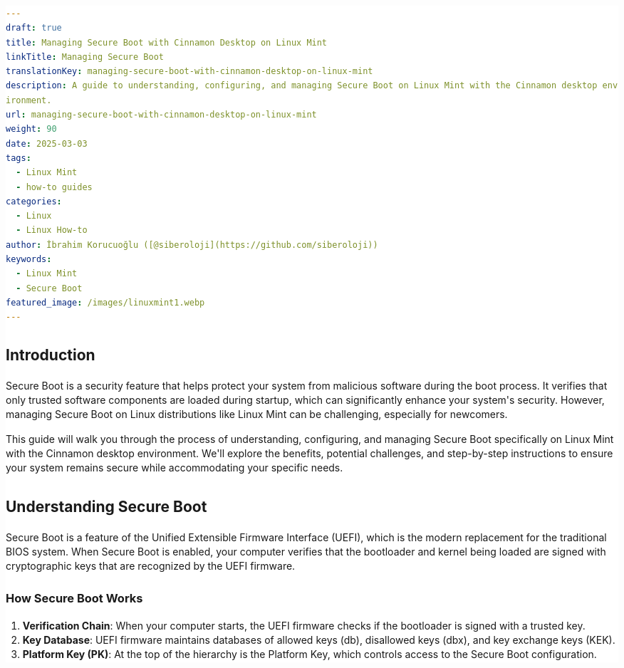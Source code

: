 ```yaml
---
draft: true
title: Managing Secure Boot with Cinnamon Desktop on Linux Mint
linkTitle: Managing Secure Boot
translationKey: managing-secure-boot-with-cinnamon-desktop-on-linux-mint
description: A guide to understanding, configuring, and managing Secure Boot on Linux Mint with the Cinnamon desktop environment.
url: managing-secure-boot-with-cinnamon-desktop-on-linux-mint
weight: 90
date: 2025-03-03
tags:
  - Linux Mint
  - how-to guides
categories:
  - Linux
  - Linux How-to
author: İbrahim Korucuoğlu ([@siberoloji](https://github.com/siberoloji))
keywords:
  - Linux Mint
  - Secure Boot
featured_image: /images/linuxmint1.webp
---
```

## Introduction

Secure Boot is a security feature that helps protect your system from malicious software during the boot process. It verifies that only trusted software components are loaded during startup, which can significantly enhance your system's security. However, managing Secure Boot on Linux distributions like Linux Mint can be challenging, especially for newcomers.

This guide will walk you through the process of understanding, configuring, and managing Secure Boot specifically on Linux Mint with the Cinnamon desktop environment. We'll explore the benefits, potential challenges, and step-by-step instructions to ensure your system remains secure while accommodating your specific needs.

## Understanding Secure Boot

Secure Boot is a feature of the Unified Extensible Firmware Interface (UEFI), which is the modern replacement for the traditional BIOS system. When Secure Boot is enabled, your computer verifies that the bootloader and kernel being loaded are signed with cryptographic keys that are recognized by the UEFI firmware.

### How Secure Boot Works

1. **Verification Chain**: When your computer starts, the UEFI firmware checks if the bootloader is signed with a trusted key.
2. **Key Database**: UEFI firmware maintains databases of allowed keys (db), disallowed keys (dbx), and key exchange keys (KEK).
3. **Platform Key (PK)**: At the top of the hierarchy is the Platform Key, which controls access to the Secure Boot configuration.
